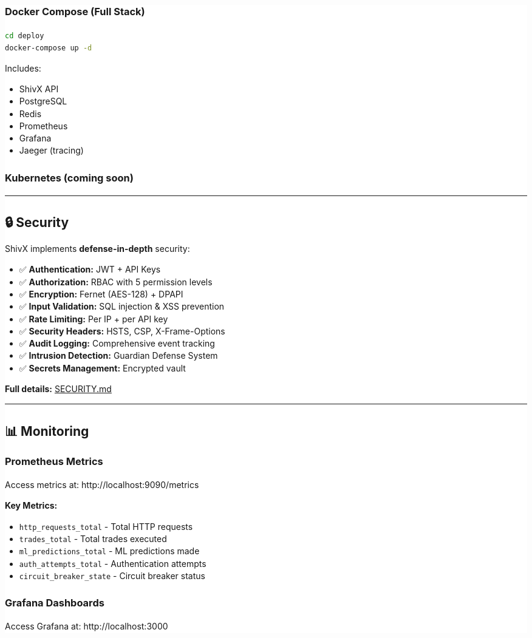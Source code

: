 ### **Docker Compose (Full Stack)**

```bash
cd deploy
docker-compose up -d
```

Includes:
- ShivX API
- PostgreSQL
- Redis
- Prometheus
- Grafana
- Jaeger (tracing)

### **Kubernetes** (coming soon)

---

## 🔒 **Security**

ShivX implements **defense-in-depth** security:

- ✅ **Authentication:** JWT + API Keys
- ✅ **Authorization:** RBAC with 5 permission levels
- ✅ **Encryption:** Fernet (AES-128) + DPAPI
- ✅ **Input Validation:** SQL injection & XSS prevention
- ✅ **Rate Limiting:** Per IP + per API key
- ✅ **Security Headers:** HSTS, CSP, X-Frame-Options
- ✅ **Audit Logging:** Comprehensive event tracking
- ✅ **Intrusion Detection:** Guardian Defense System
- ✅ **Secrets Management:** Encrypted vault

**Full details:** [SECURITY.md](SECURITY.md)

---

## 📊 **Monitoring**

### **Prometheus Metrics**

Access metrics at: http://localhost:9090/metrics

**Key Metrics:**
- `http_requests_total` - Total HTTP requests
- `trades_total` - Total trades executed
- `ml_predictions_total` - ML predictions made
- `auth_attempts_total` - Authentication attempts
- `circuit_breaker_state` - Circuit breaker status

### **Grafana Dashboards**

Access Grafana at: http://localhost:3000
